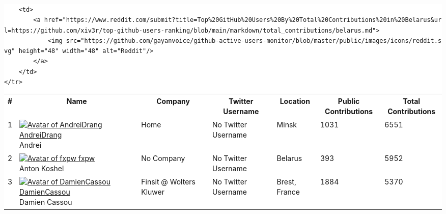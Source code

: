 		<td>
			<a href="https://www.reddit.com/submit?title=Top%20GitHub%20Users%20By%20Total%20Contributions%20in%20Belarus&url=https://github.com/xiv3r/top-github-users-ranking/blob/main/markdown/total_contributions/belarus.md">
				<img src="https://github.com/gayanvoice/github-active-users-monitor/blob/master/public/images/icons/reddit.svg" height="48" width="48" alt="Reddit"/>
			</a>
		</td>
	</tr>
</table>

<table>
	<tr>
		<th>#</th>
		<th>Name</th>
		<th>Company</th>
		<th>Twitter Username</th>
		<th>Location</th>
		<th>Public Contributions</th>
		<th>Total Contributions</th>
	</tr>
	<tr>
		<td>1</td>
		<td>
			<a href="https://github.com/AndreiDrang">
				<img src="https://avatars.githubusercontent.com/u/16991365?s=72&u=82c1072e1fef7d211ee2bd54c6dad2597dfc0b20&v=4" width="24" alt="Avatar of AndreiDrang"> AndreiDrang
			</a><br/>
			Andrei
		</td>
		<td>Home </td>
		<td>No Twitter Username</td>
		<td>Minsk</td>
		<td>1031</td>
		<td>6551</td>
	</tr>
	<tr>
		<td>2</td>
		<td>
			<a href="https://github.com/fxpw">
				<img src="https://avatars.githubusercontent.com/u/84588274?s=72&u=f330588f98bb3d1c8c70aea231c40df745593e20&v=4" width="24" alt="Avatar of fxpw"> fxpw
			</a><br/>
			Anton Koshel
		</td>
		<td>No Company</td>
		<td>No Twitter Username</td>
		<td>Belarus</td>
		<td>393</td>
		<td>5952</td>
	</tr>
	<tr>
		<td>3</td>
		<td>
			<a href="https://github.com/DamienCassou">
				<img src="https://avatars.githubusercontent.com/u/217543?s=72&v=4" width="24" alt="Avatar of DamienCassou"> DamienCassou
			</a><br/>
			Damien Cassou
		</td>
		<td>Finsit @ Wolters Kluwer<br/></td>
		<td>No Twitter Username</td>
		<td>Brest, France</td>
		<td>1884</td>
		<td>5370</td>
	</tr>